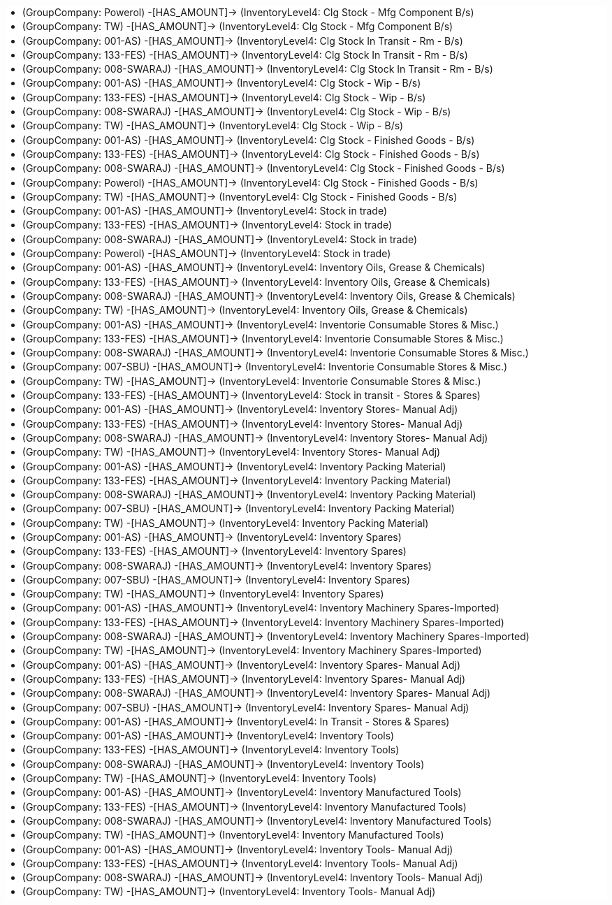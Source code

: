 - (GroupCompany: Powerol) -[HAS_AMOUNT]-> (InventoryLevel4: Clg Stock - Mfg Component B/s)
- (GroupCompany: TW) -[HAS_AMOUNT]-> (InventoryLevel4: Clg Stock - Mfg Component B/s)
- (GroupCompany: 001-AS) -[HAS_AMOUNT]-> (InventoryLevel4: Clg Stock In Transit - Rm - B/s)
- (GroupCompany: 133-FES) -[HAS_AMOUNT]-> (InventoryLevel4: Clg Stock In Transit - Rm - B/s)
- (GroupCompany: 008-SWARAJ) -[HAS_AMOUNT]-> (InventoryLevel4: Clg Stock In Transit - Rm - B/s)
- (GroupCompany: 001-AS) -[HAS_AMOUNT]-> (InventoryLevel4: Clg Stock - Wip - B/s)
- (GroupCompany: 133-FES) -[HAS_AMOUNT]-> (InventoryLevel4: Clg Stock - Wip - B/s)
- (GroupCompany: 008-SWARAJ) -[HAS_AMOUNT]-> (InventoryLevel4: Clg Stock - Wip - B/s)
- (GroupCompany: TW) -[HAS_AMOUNT]-> (InventoryLevel4: Clg Stock - Wip - B/s)
- (GroupCompany: 001-AS) -[HAS_AMOUNT]-> (InventoryLevel4: Clg Stock - Finished Goods - B/s)
- (GroupCompany: 133-FES) -[HAS_AMOUNT]-> (InventoryLevel4: Clg Stock - Finished Goods - B/s)
- (GroupCompany: 008-SWARAJ) -[HAS_AMOUNT]-> (InventoryLevel4: Clg Stock - Finished Goods - B/s)
- (GroupCompany: Powerol) -[HAS_AMOUNT]-> (InventoryLevel4: Clg Stock - Finished Goods - B/s)
- (GroupCompany: TW) -[HAS_AMOUNT]-> (InventoryLevel4: Clg Stock - Finished Goods - B/s)
- (GroupCompany: 001-AS) -[HAS_AMOUNT]-> (InventoryLevel4: Stock in trade)
- (GroupCompany: 133-FES) -[HAS_AMOUNT]-> (InventoryLevel4: Stock in trade)
- (GroupCompany: 008-SWARAJ) -[HAS_AMOUNT]-> (InventoryLevel4: Stock in trade)
- (GroupCompany: Powerol) -[HAS_AMOUNT]-> (InventoryLevel4: Stock in trade)
- (GroupCompany: 001-AS) -[HAS_AMOUNT]-> (InventoryLevel4: Inventory Oils, Grease & Chemicals)
- (GroupCompany: 133-FES) -[HAS_AMOUNT]-> (InventoryLevel4: Inventory Oils, Grease & Chemicals)
- (GroupCompany: 008-SWARAJ) -[HAS_AMOUNT]-> (InventoryLevel4: Inventory Oils, Grease & Chemicals)
- (GroupCompany: TW) -[HAS_AMOUNT]-> (InventoryLevel4: Inventory Oils, Grease & Chemicals)
- (GroupCompany: 001-AS) -[HAS_AMOUNT]-> (InventoryLevel4: Inventorie Consumable Stores & Misc.)
- (GroupCompany: 133-FES) -[HAS_AMOUNT]-> (InventoryLevel4: Inventorie Consumable Stores & Misc.)
- (GroupCompany: 008-SWARAJ) -[HAS_AMOUNT]-> (InventoryLevel4: Inventorie Consumable Stores & Misc.)
- (GroupCompany: 007-SBU) -[HAS_AMOUNT]-> (InventoryLevel4: Inventorie Consumable Stores & Misc.)
- (GroupCompany: TW) -[HAS_AMOUNT]-> (InventoryLevel4: Inventorie Consumable Stores & Misc.)
- (GroupCompany: 133-FES) -[HAS_AMOUNT]-> (InventoryLevel4: Stock in transit - Stores & Spares)
- (GroupCompany: 001-AS) -[HAS_AMOUNT]-> (InventoryLevel4: Inventory Stores- Manual Adj)
- (GroupCompany: 133-FES) -[HAS_AMOUNT]-> (InventoryLevel4: Inventory Stores- Manual Adj)
- (GroupCompany: 008-SWARAJ) -[HAS_AMOUNT]-> (InventoryLevel4: Inventory Stores- Manual Adj)
- (GroupCompany: TW) -[HAS_AMOUNT]-> (InventoryLevel4: Inventory Stores- Manual Adj)
- (GroupCompany: 001-AS) -[HAS_AMOUNT]-> (InventoryLevel4: Inventory Packing Material)
- (GroupCompany: 133-FES) -[HAS_AMOUNT]-> (InventoryLevel4: Inventory Packing Material)
- (GroupCompany: 008-SWARAJ) -[HAS_AMOUNT]-> (InventoryLevel4: Inventory Packing Material)
- (GroupCompany: 007-SBU) -[HAS_AMOUNT]-> (InventoryLevel4: Inventory Packing Material)
- (GroupCompany: TW) -[HAS_AMOUNT]-> (InventoryLevel4: Inventory Packing Material)
- (GroupCompany: 001-AS) -[HAS_AMOUNT]-> (InventoryLevel4: Inventory Spares)
- (GroupCompany: 133-FES) -[HAS_AMOUNT]-> (InventoryLevel4: Inventory Spares)
- (GroupCompany: 008-SWARAJ) -[HAS_AMOUNT]-> (InventoryLevel4: Inventory Spares)
- (GroupCompany: 007-SBU) -[HAS_AMOUNT]-> (InventoryLevel4: Inventory Spares)
- (GroupCompany: TW) -[HAS_AMOUNT]-> (InventoryLevel4: Inventory Spares)
- (GroupCompany: 001-AS) -[HAS_AMOUNT]-> (InventoryLevel4: Inventory Machinery Spares-Imported)
- (GroupCompany: 133-FES) -[HAS_AMOUNT]-> (InventoryLevel4: Inventory Machinery Spares-Imported)
- (GroupCompany: 008-SWARAJ) -[HAS_AMOUNT]-> (InventoryLevel4: Inventory Machinery Spares-Imported)
- (GroupCompany: TW) -[HAS_AMOUNT]-> (InventoryLevel4: Inventory Machinery Spares-Imported)
- (GroupCompany: 001-AS) -[HAS_AMOUNT]-> (InventoryLevel4: Inventory Spares- Manual Adj)
- (GroupCompany: 133-FES) -[HAS_AMOUNT]-> (InventoryLevel4: Inventory Spares- Manual Adj)
- (GroupCompany: 008-SWARAJ) -[HAS_AMOUNT]-> (InventoryLevel4: Inventory Spares- Manual Adj)
- (GroupCompany: 007-SBU) -[HAS_AMOUNT]-> (InventoryLevel4: Inventory Spares- Manual Adj)
- (GroupCompany: 001-AS) -[HAS_AMOUNT]-> (InventoryLevel4: In Transit - Stores & Spares)
- (GroupCompany: 001-AS) -[HAS_AMOUNT]-> (InventoryLevel4: Inventory Tools)
- (GroupCompany: 133-FES) -[HAS_AMOUNT]-> (InventoryLevel4: Inventory Tools)
- (GroupCompany: 008-SWARAJ) -[HAS_AMOUNT]-> (InventoryLevel4: Inventory Tools)
- (GroupCompany: TW) -[HAS_AMOUNT]-> (InventoryLevel4: Inventory Tools)
- (GroupCompany: 001-AS) -[HAS_AMOUNT]-> (InventoryLevel4: Inventory Manufactured Tools)
- (GroupCompany: 133-FES) -[HAS_AMOUNT]-> (InventoryLevel4: Inventory Manufactured Tools)
- (GroupCompany: 008-SWARAJ) -[HAS_AMOUNT]-> (InventoryLevel4: Inventory Manufactured Tools)
- (GroupCompany: TW) -[HAS_AMOUNT]-> (InventoryLevel4: Inventory Manufactured Tools)
- (GroupCompany: 001-AS) -[HAS_AMOUNT]-> (InventoryLevel4: Inventory Tools- Manual Adj)
- (GroupCompany: 133-FES) -[HAS_AMOUNT]-> (InventoryLevel4: Inventory Tools- Manual Adj)
- (GroupCompany: 008-SWARAJ) -[HAS_AMOUNT]-> (InventoryLevel4: Inventory Tools- Manual Adj)
- (GroupCompany: TW) -[HAS_AMOUNT]-> (InventoryLevel4: Inventory Tools- Manual Adj)